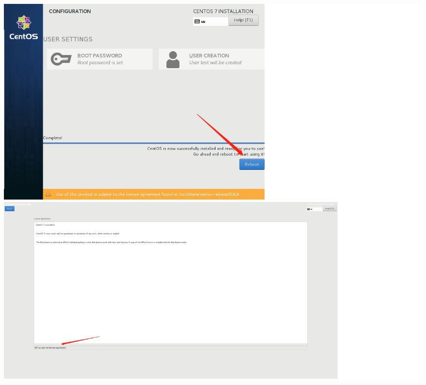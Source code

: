 <img src="./assets/image-20230905153832987.png" alt="image-20230905153832987" style="zoom:67%;" />

<img src="./assets/image-20230905154044684.png" alt="image-20230905154044684" style="zoom:67%;" />
